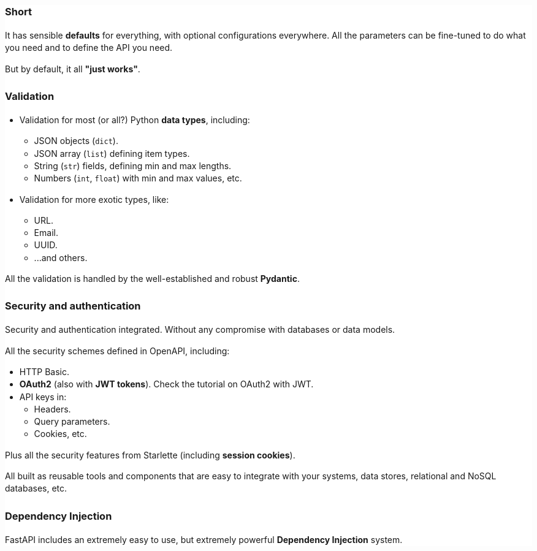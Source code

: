 
### Short


It has sensible **defaults** for everything, with optional configurations everywhere. All the parameters can be fine-tuned to do what you need and to define the API you need.


But by default, it all **"just works"**.


### Validation


* Validation for most (or all?) Python **data types**, including:


	+ JSON objects (`dict`).
	+ JSON array (`list`) defining item types.
	+ String (`str`) fields, defining min and max lengths.
	+ Numbers (`int`, `float`) with min and max values, etc.
* Validation for more exotic types, like:


	+ URL.
	+ Email.
	+ UUID.
	+ ...and others.


All the validation is handled by the well-established and robust **Pydantic**.


### Security and authentication


Security and authentication integrated. Without any compromise with databases or data models.


All the security schemes defined in OpenAPI, including:


* HTTP Basic.
* **OAuth2** (also with **JWT tokens**). Check the tutorial on OAuth2 with JWT.
* API keys in:
	+ Headers.
	+ Query parameters.
	+ Cookies, etc.


Plus all the security features from Starlette (including **session cookies**).


All built as reusable tools and components that are easy to integrate with your systems, data stores, relational and NoSQL databases, etc.


### Dependency Injection


FastAPI includes an extremely easy to use, but extremely powerful **Dependency Injection** system.

